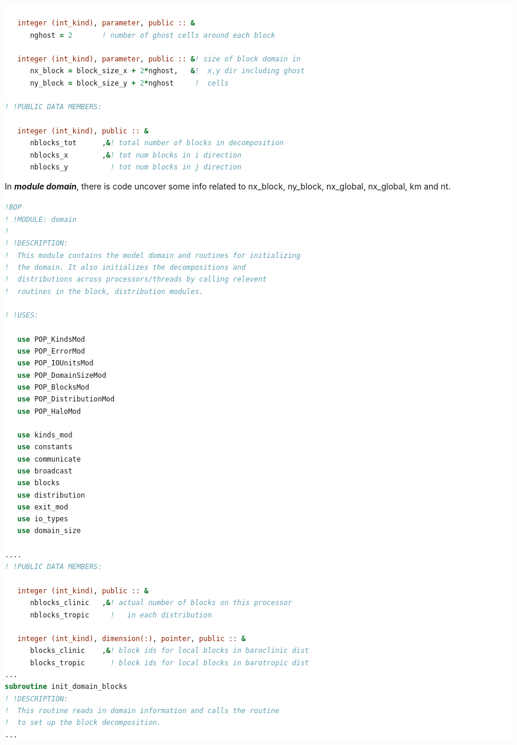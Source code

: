 ```fortran

   integer (int_kind), parameter, public :: &
      nghost = 2       ! number of ghost cells around each block

   integer (int_kind), parameter, public :: &! size of block domain in
      nx_block = block_size_x + 2*nghost,   &!  x,y dir including ghost
      ny_block = block_size_y + 2*nghost     !  cells 

! !PUBLIC DATA MEMBERS:

   integer (int_kind), public :: &
      nblocks_tot      ,&! total number of blocks in decomposition
      nblocks_x        ,&! tot num blocks in i direction
      nblocks_y          ! tot num blocks in j direction
```

In ***module domain***, there is code uncover some info related to nx_block, ny_block, nx_global, nx_global, km and nt.
```fortran
!BOP
! !MODULE: domain
!
! !DESCRIPTION:
!  This module contains the model domain and routines for initializing
!  the domain. It also initializes the decompositions and
!  distributions across processors/threads by calling relevent
!  routines in the block, distribution modules.

! !USES:

   use POP_KindsMod
   use POP_ErrorMod
   use POP_IOUnitsMod
   use POP_DomainSizeMod
   use POP_BlocksMod
   use POP_DistributionMod
   use POP_HaloMod

   use kinds_mod
   use constants
   use communicate
   use broadcast
   use blocks
   use distribution
   use exit_mod
   use io_types
   use domain_size

....
! !PUBLIC DATA MEMBERS:

   integer (int_kind), public :: &
      nblocks_clinic   ,&! actual number of blocks on this processor
      nblocks_tropic     !   in each distribution

   integer (int_kind), dimension(:), pointer, public :: &
      blocks_clinic    ,&! block ids for local blocks in baroclinic dist
      blocks_tropic      ! block ids for local blocks in barotropic dist
...      
subroutine init_domain_blocks
! !DESCRIPTION:
!  This routine reads in domain information and calls the routine
!  to set up the block decomposition.
...
```